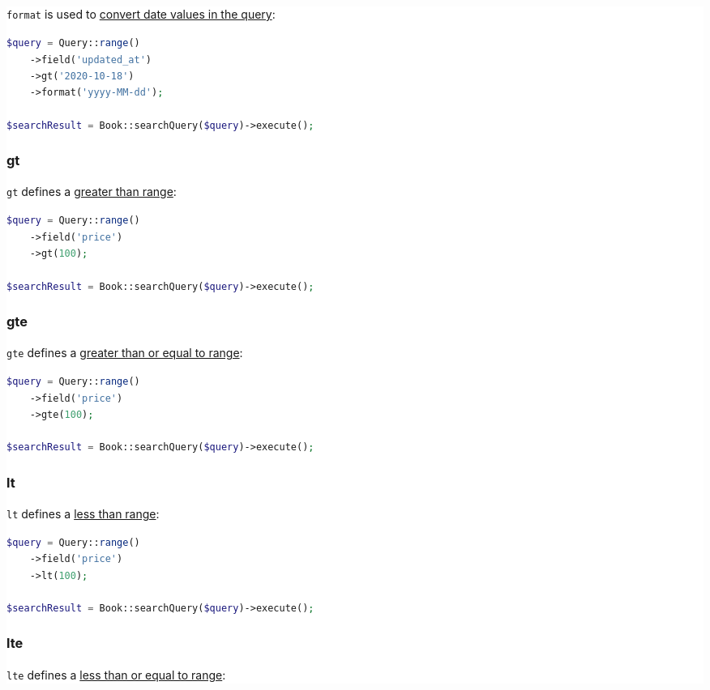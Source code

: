 `format` is used to [convert date values in the query](https://www.elastic.co/guide/en/elasticsearch/reference/current/query-dsl-range-query.html#range-query-field-params):

```php
$query = Query::range()
    ->field('updated_at')
    ->gt('2020-10-18')
    ->format('yyyy-MM-dd');

$searchResult = Book::searchQuery($query)->execute();
```

### <a name="range-gt"></a> gt

`gt` defines a [greater than range](https://www.elastic.co/guide/en/elasticsearch/reference/current/query-dsl-range-query.html#range-query-field-params):

```php
$query = Query::range()
    ->field('price')
    ->gt(100);

$searchResult = Book::searchQuery($query)->execute();
```

### <a name="range-gte"></a> gte

`gte` defines a [greater than or equal to range](https://www.elastic.co/guide/en/elasticsearch/reference/current/query-dsl-range-query.html#range-query-field-params):

```php
$query = Query::range()
    ->field('price')
    ->gte(100);

$searchResult = Book::searchQuery($query)->execute();
```

### <a name="range-lt"></a> lt

`lt` defines a [less than range](https://www.elastic.co/guide/en/elasticsearch/reference/current/query-dsl-range-query.html#range-query-field-params):

```php
$query = Query::range()
    ->field('price')
    ->lt(100);

$searchResult = Book::searchQuery($query)->execute();
```

### <a name="range-lte"></a> lte

`lte` defines a [less than or equal to range](https://www.elastic.co/guide/en/elasticsearch/reference/current/query-dsl-range-query.html#range-query-field-params):
